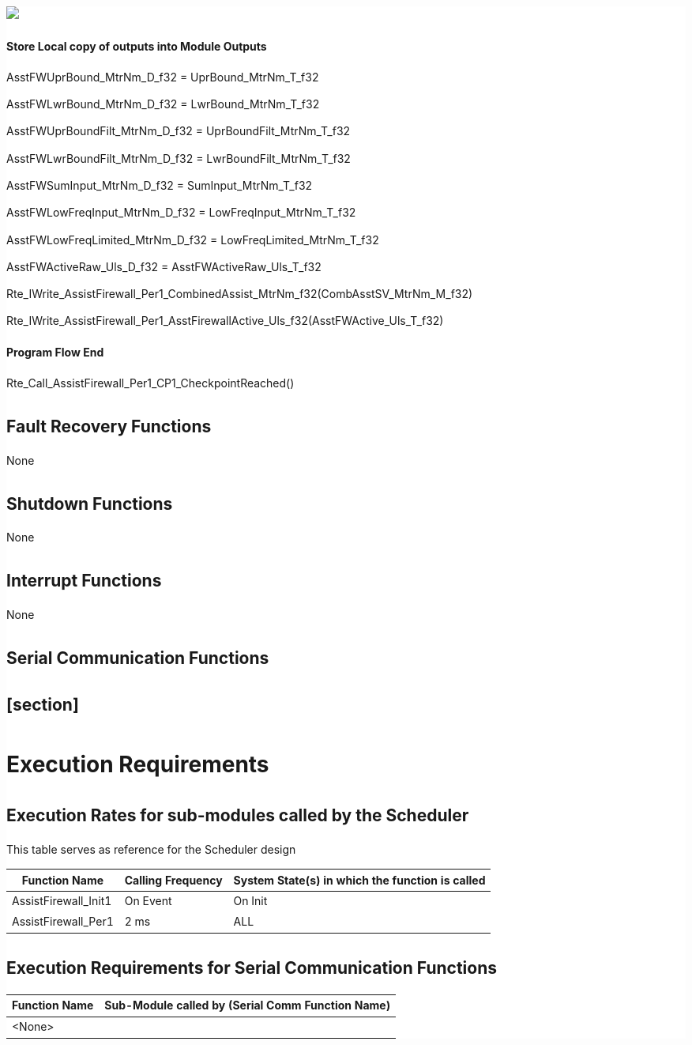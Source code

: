 
![](ElectricPowerSteering_TexasInstruments_CHRYSLER_LWR_website/docs/AssistFirewall/doc/mediax/media/image6.emf)

#### Store Local copy of outputs into Module Outputs

AsstFWUprBound_MtrNm_D_f32 = UprBound_MtrNm_T_f32

AsstFWLwrBound_MtrNm_D_f32 = LwrBound_MtrNm_T_f32

AsstFWUprBoundFilt_MtrNm_D_f32 = UprBoundFilt_MtrNm_T_f32

AsstFWLwrBoundFilt_MtrNm_D_f32 = LwrBoundFilt_MtrNm_T_f32

AsstFWSumInput_MtrNm_D_f32 = SumInput_MtrNm_T_f32

AsstFWLowFreqInput_MtrNm_D_f32 = LowFreqInput_MtrNm_T_f32

AsstFWLowFreqLimited_MtrNm_D_f32 = LowFreqLimited_MtrNm_T_f32

AsstFWActiveRaw_Uls_D_f32 = AsstFWActiveRaw_Uls_T_f32

Rte_IWrite_AssistFirewall_Per1_CombinedAssist_MtrNm_f32(CombAsstSV_MtrNm_M_f32)

Rte_IWrite_AssistFirewall_Per1_AsstFirewallActive_Uls_f32(AsstFWActive_Uls_T_f32)

#### Program Flow End

Rte_Call_AssistFirewall_Per1_CP1_CheckpointReached()

##  Fault Recovery Functions

None

## Shutdown Functions

None

## Interrupt Functions

None

## Serial Communication Functions

##   [section]

# Execution Requirements

## Execution Rates for sub-modules called by the Scheduler

This table serves as reference for the Scheduler design

| Function Name        | Calling Frequency | System State(s) in which the function is called |
|--------------------------|-----------------|------------------------------|
| AssistFirewall_Init1 | On Event          | On Init                                         |
| AssistFirewall_Per1  | 2 ms              | ALL                                             |

## Execution Requirements for Serial Communication Functions 

| Function Name | Sub-Module called by (Serial Comm Function Name) |
|---------------|--------------------------------------------------|
| \<None\>      |                                                  |
